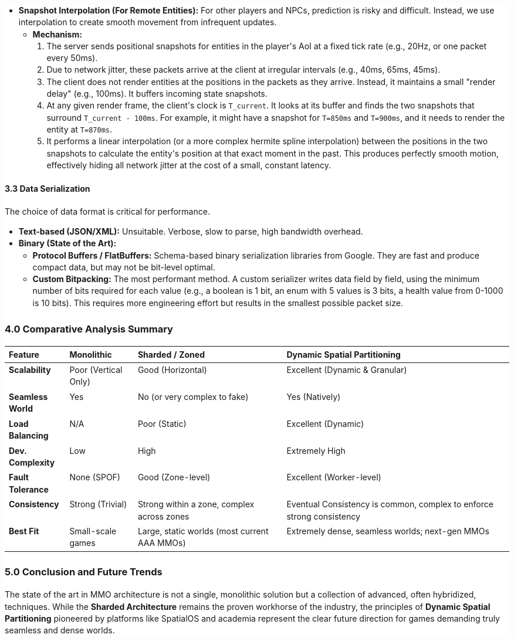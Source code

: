 *   **Snapshot Interpolation (For Remote Entities):** For other players and NPCs, prediction is risky and difficult. Instead, we use interpolation to create smooth movement from infrequent updates.
    *   **Mechanism:**
        1.  The server sends positional snapshots for entities in the player's AoI at a fixed tick rate (e.g., 20Hz, or one packet every 50ms).
        2.  Due to network jitter, these packets arrive at the client at irregular intervals (e.g., 40ms, 65ms, 45ms).
        3.  The client does not render entities at the positions in the packets as they arrive. Instead, it maintains a small "render delay" (e.g., 100ms). It buffers incoming state snapshots.
        4.  At any given render frame, the client's clock is `T_current`. It looks at its buffer and finds the two snapshots that surround `T_current - 100ms`. For example, it might have a snapshot for `T=850ms` and `T=900ms`, and it needs to render the entity at `T=870ms`.
        5.  It performs a linear interpolation (or a more complex hermite spline interpolation) between the positions in the two snapshots to calculate the entity's position at that exact moment in the past. This produces perfectly smooth motion, effectively hiding all network jitter at the cost of a small, constant latency.

#### **3.3 Data Serialization**

The choice of data format is critical for performance.

*   **Text-based (JSON/XML):** Unsuitable. Verbose, slow to parse, high bandwidth overhead.
*   **Binary (State of the Art):**
    *   **Protocol Buffers / FlatBuffers:** Schema-based binary serialization libraries from Google. They are fast and produce compact data, but may not be bit-level optimal.
    *   **Custom Bitpacking:** The most performant method. A custom serializer writes data field by field, using the minimum number of bits required for each value (e.g., a boolean is 1 bit, an enum with 5 values is 3 bits, a health value from 0-1000 is 10 bits). This requires more engineering effort but results in the smallest possible packet size.

### **4.0 Comparative Analysis Summary**

| Feature | Monolithic | Sharded / Zoned | Dynamic Spatial Partitioning |
| :--- | :--- | :--- | :--- |
| **Scalability** | Poor (Vertical Only) | Good (Horizontal) | Excellent (Dynamic & Granular) |
| **Seamless World**| Yes | No (or very complex to fake) | Yes (Natively) |
| **Load Balancing**| N/A | Poor (Static) | Excellent (Dynamic) |
| **Dev. Complexity** | Low | High | Extremely High |
| **Fault Tolerance**| None (SPOF) | Good (Zone-level) | Excellent (Worker-level) |
| **Consistency**| Strong (Trivial) | Strong within a zone, complex across zones | Eventual Consistency is common, complex to enforce strong consistency |
| **Best Fit** | Small-scale games | Large, static worlds (most current AAA MMOs) | Extremely dense, seamless worlds; next-gen MMOs |

### **5.0 Conclusion and Future Trends**

The state of the art in MMO architecture is not a single, monolithic solution but a collection of advanced, often hybridized, techniques. While the **Sharded Architecture** remains the proven workhorse of the industry, the principles of **Dynamic Spatial Partitioning** pioneered by platforms like SpatialOS and academia represent the clear future direction for games demanding truly seamless and dense worlds.
